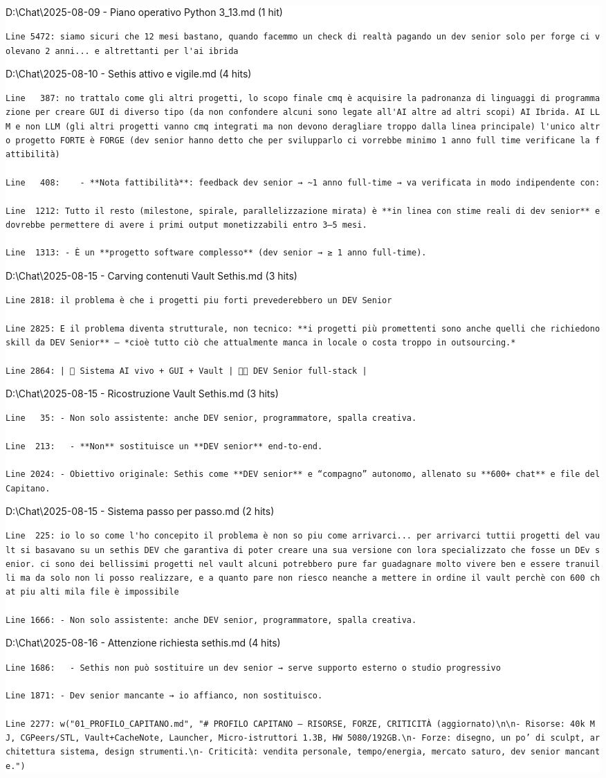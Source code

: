   D:\Chat\2025-08-09 - Piano operativo Python 3_13.md (1 hit)

	Line 5472: siamo sicuri che 12 mesi bastano, quando facemmo un check di realtà pagando un dev senior solo per forge ci volevano 2 anni... e altrettanti per l'ai ibrida

  D:\Chat\2025-08-10 - Sethis attivo e vigile.md (4 hits)

	Line   387: no trattalo come gli altri progetti, lo scopo finale cmq è acquisire la padronanza di linguaggi di programmazione per creare GUI di diverso tipo (da non confondere alcuni sono legate all'AI altre ad altri scopi) AI Ibrida. AI LLM e non LLM (gli altri progetti vanno cmq integrati ma non devono deragliare troppo dalla linea principale) l'unico altro progetto FORTE è FORGE (dev senior hanno detto che per svilupparlo ci vorrebbe minimo 1 anno full time verificane la fattibilità)

	Line   408:    - **Nota fattibilità**: feedback dev senior → ~1 anno full-time → va verificata in modo indipendente con:

	Line  1212: Tutto il resto (milestone, spirale, parallelizzazione mirata) è **in linea con stime reali di dev senior** e dovrebbe permettere di avere i primi output monetizzabili entro 3–5 mesi.  

	Line  1313: - È un **progetto software complesso** (dev senior → ≥ 1 anno full-time).  

  D:\Chat\2025-08-15 - Carving contenuti Vault Sethis.md (3 hits)

	Line 2818: il problema è che i progetti piu forti prevederebbero un DEV Senior

	Line 2825: E il problema diventa strutturale, non tecnico: **i progetti più promettenti sono anche quelli che richiedono skill da DEV Senior** — *cioè tutto ciò che attualmente manca in locale o costa troppo in outsourcing.*

	Line 2864: | 🔧 Sistema AI vivo + GUI + Vault | 👨‍💻 DEV Senior full-stack |

  D:\Chat\2025-08-15 - Ricostruzione Vault Sethis.md (3 hits)

	Line   35: - Non solo assistente: anche DEV senior, programmatore, spalla creativa.

	Line  213:   - **Non** sostituisce un **DEV senior** end‑to‑end.  

	Line 2024: - Obiettivo originale: Sethis come **DEV senior** e “compagno” autonomo, allenato su **600+ chat** e file del Capitano.  

  D:\Chat\2025-08-15 - Sistema passo per passo.md (2 hits)

	Line  225: io lo so come l'ho concepito il problema è non so piu come arrivarci... per arrivarci tuttii progetti del vault si basavano su un sethis DEV che garantiva di poter creare una sua versione con lora specializzato che fosse un DEv senior. ci sono dei bellissimi progetti nel vault alcuni potrebbero pure far guadagnare molto vivere ben e essere tranuilli ma da solo non li posso realizzare, e a quanto pare non riesco neanche a mettere in ordine il vault perchè con 600 chat piu alti mila file è impossibile

	Line 1666: - Non solo assistente: anche DEV senior, programmatore, spalla creativa.

  D:\Chat\2025-08-16 - Attenzione richiesta sethis.md (4 hits)

	Line 1686:   - Sethis non può sostituire un dev senior → serve supporto esterno o studio progressivo  

	Line 1871: - Dev senior mancante → io affianco, non sostituisco.

	Line 2277: w("01_PROFILO_CAPITANO.md", "# PROFILO CAPITANO — RISORSE, FORZE, CRITICITÀ (aggiornato)\n\n- Risorse: 40k MJ, CGPeers/STL, Vault+CacheNote, Launcher, Micro-istruttori 1.3B, HW 5080/192GB.\n- Forze: disegno, un po’ di sculpt, architettura sistema, design strumenti.\n- Criticità: vendita personale, tempo/energia, mercato saturo, dev senior mancante.")
